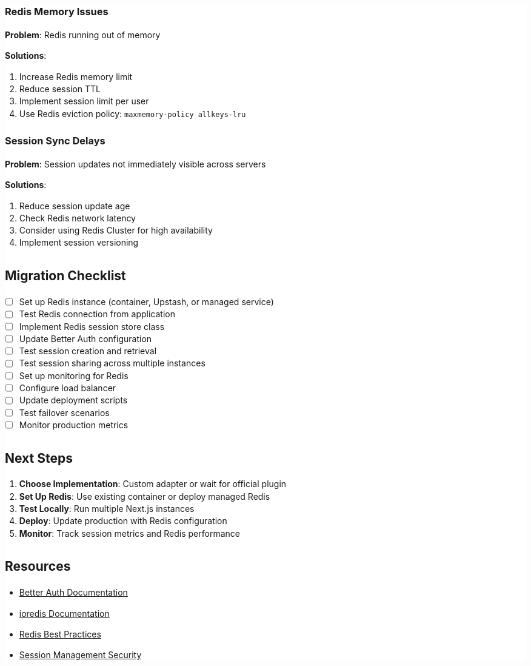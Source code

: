 ### Redis Memory Issues

**Problem**: Redis running out of memory

**Solutions**:
1. Increase Redis memory limit
2. Reduce session TTL
3. Implement session limit per user
4. Use Redis eviction policy: `maxmemory-policy allkeys-lru`

### Session Sync Delays

**Problem**: Session updates not immediately visible across servers

**Solutions**:
1. Reduce session update age
2. Check Redis network latency
3. Consider using Redis Cluster for high availability
4. Implement session versioning

## Migration Checklist

- [ ] Set up Redis instance (container, Upstash, or managed service)
- [ ] Test Redis connection from application
- [ ] Implement Redis session store class
- [ ] Update Better Auth configuration
- [ ] Test session creation and retrieval
- [ ] Test session sharing across multiple instances
- [ ] Set up monitoring for Redis
- [ ] Configure load balancer
- [ ] Update deployment scripts
- [ ] Test failover scenarios
- [ ] Monitor production metrics

## Next Steps

1. **Choose Implementation**: Custom adapter or wait for official plugin
2. **Set Up Redis**: Use existing container or deploy managed Redis
3. **Test Locally**: Run multiple Next.js instances
4. **Deploy**: Update production with Redis configuration
5. **Monitor**: Track session metrics and Redis performance

## Resources

- [Better Auth Documentation](https://better-auth.com)
- [ioredis Documentation](https://github.com/redis/ioredis)
- [Redis Best Practices](https://redis.io/docs/manual/patterns/)
- [Session Management Security](https://owasp.org/www-community/vulnerabilities/Session_fixation)


  [key: string]: any;